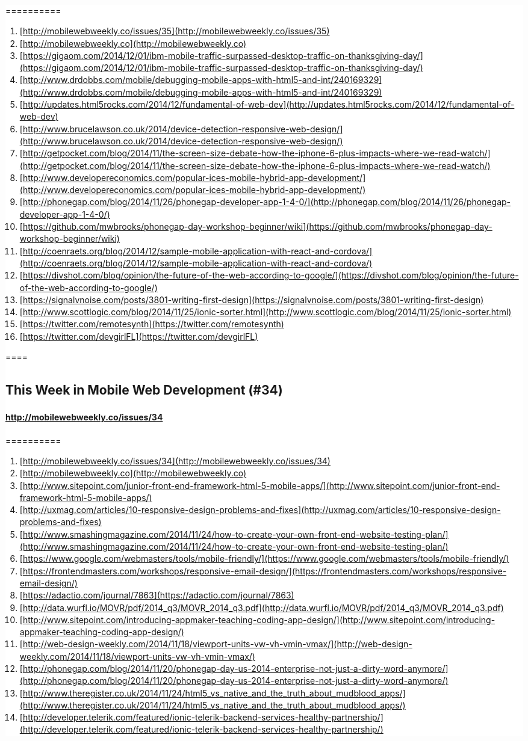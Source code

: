 ==========
  1. [http://mobilewebweekly.co/issues/35](http://mobilewebweekly.co/issues/35) 
  2. [http://mobilewebweekly.co](http://mobilewebweekly.co) 
  3. [https://gigaom.com/2014/12/01/ibm-mobile-traffic-surpassed-desktop-traffic-on-thanksgiving-day/](https://gigaom.com/2014/12/01/ibm-mobile-traffic-surpassed-desktop-traffic-on-thanksgiving-day/) 
  4. [http://www.drdobbs.com/mobile/debugging-mobile-apps-with-html5-and-int/240169329](http://www.drdobbs.com/mobile/debugging-mobile-apps-with-html5-and-int/240169329) 
  5. [http://updates.html5rocks.com/2014/12/fundamental-of-web-dev](http://updates.html5rocks.com/2014/12/fundamental-of-web-dev) 
  6. [http://www.brucelawson.co.uk/2014/device-detection-responsive-web-design/](http://www.brucelawson.co.uk/2014/device-detection-responsive-web-design/) 
  7. [http://getpocket.com/blog/2014/11/the-screen-size-debate-how-the-iphone-6-plus-impacts-where-we-read-watch/](http://getpocket.com/blog/2014/11/the-screen-size-debate-how-the-iphone-6-plus-impacts-where-we-read-watch/) 
  8. [http://www.developereconomics.com/popular-ices-mobile-hybrid-app-development/](http://www.developereconomics.com/popular-ices-mobile-hybrid-app-development/) 
  9. [http://phonegap.com/blog/2014/11/26/phonegap-developer-app-1-4-0/](http://phonegap.com/blog/2014/11/26/phonegap-developer-app-1-4-0/) 
  10. [https://github.com/mwbrooks/phonegap-day-workshop-beginner/wiki](https://github.com/mwbrooks/phonegap-day-workshop-beginner/wiki) 
  11. [http://coenraets.org/blog/2014/12/sample-mobile-application-with-react-and-cordova/](http://coenraets.org/blog/2014/12/sample-mobile-application-with-react-and-cordova/) 
  12. [https://divshot.com/blog/opinion/the-future-of-the-web-according-to-google/](https://divshot.com/blog/opinion/the-future-of-the-web-according-to-google/) 
  13. [https://signalvnoise.com/posts/3801-writing-first-design](https://signalvnoise.com/posts/3801-writing-first-design) 
  14. [http://www.scottlogic.com/blog/2014/11/25/ionic-sorter.html](http://www.scottlogic.com/blog/2014/11/25/ionic-sorter.html) 
  15. [https://twitter.com/remotesynth](https://twitter.com/remotesynth) 
  16. [https://twitter.com/devgirlFL](https://twitter.com/devgirlFL) 

====
## This Week in Mobile Web Development (#34)
#### http://mobilewebweekly.co/issues/34

==========
  1. [http://mobilewebweekly.co/issues/34](http://mobilewebweekly.co/issues/34) 
  2. [http://mobilewebweekly.co](http://mobilewebweekly.co) 
  3. [http://www.sitepoint.com/junior-front-end-framework-html-5-mobile-apps/](http://www.sitepoint.com/junior-front-end-framework-html-5-mobile-apps/) 
  4. [http://uxmag.com/articles/10-responsive-design-problems-and-fixes](http://uxmag.com/articles/10-responsive-design-problems-and-fixes) 
  5. [http://www.smashingmagazine.com/2014/11/24/how-to-create-your-own-front-end-website-testing-plan/](http://www.smashingmagazine.com/2014/11/24/how-to-create-your-own-front-end-website-testing-plan/) 
  6. [https://www.google.com/webmasters/tools/mobile-friendly/](https://www.google.com/webmasters/tools/mobile-friendly/) 
  7. [https://frontendmasters.com/workshops/responsive-email-design/](https://frontendmasters.com/workshops/responsive-email-design/) 
  9. [https://adactio.com/journal/7863](https://adactio.com/journal/7863) 
  10. [http://data.wurfl.io/MOVR/pdf/2014_q3/MOVR_2014_q3.pdf](http://data.wurfl.io/MOVR/pdf/2014_q3/MOVR_2014_q3.pdf) 
  11. [http://www.sitepoint.com/introducing-appmaker-teaching-coding-app-design/](http://www.sitepoint.com/introducing-appmaker-teaching-coding-app-design/) 
  12. [http://web-design-weekly.com/2014/11/18/viewport-units-vw-vh-vmin-vmax/](http://web-design-weekly.com/2014/11/18/viewport-units-vw-vh-vmin-vmax/) 
  13. [http://phonegap.com/blog/2014/11/20/phonegap-day-us-2014-enterprise-not-just-a-dirty-word-anymore/](http://phonegap.com/blog/2014/11/20/phonegap-day-us-2014-enterprise-not-just-a-dirty-word-anymore/) 
  14. [http://www.theregister.co.uk/2014/11/24/html5_vs_native_and_the_truth_about_mudblood_apps/](http://www.theregister.co.uk/2014/11/24/html5_vs_native_and_the_truth_about_mudblood_apps/) 
  15. [http://developer.telerik.com/featured/ionic-telerik-backend-services-healthy-partnership/](http://developer.telerik.com/featured/ionic-telerik-backend-services-healthy-partnership/) 